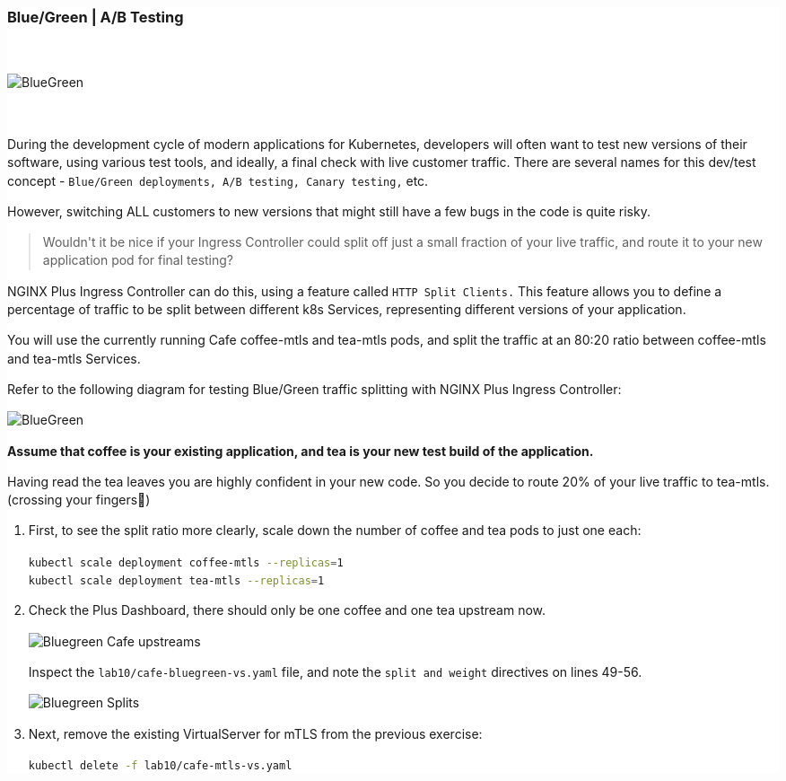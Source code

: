 ### Blue/Green | A/B Testing

<br/>

![BlueGreen](media/lab10_bluegreen_icon.jpg)

<br/>

During the development cycle of modern applications for Kubernetes, developers will often want to test new versions of their software, using various test tools, and ideally, a final check with live customer traffic.  There are several names for this dev/test concept - `Blue/Green deployments, A/B testing, Canary testing,` etc.  

However, switching ALL customers to new versions that might still have a few bugs in the code is quite risky.  

> Wouldn't it be nice if your Ingress Controller could split off just a small fraction of your live traffic, and route it to your new application pod for final testing?  

NGINX Plus Ingress Controller can do this, using a feature called `HTTP Split Clients.`  This feature allows you to define a percentage of traffic to be split between different k8s Services, representing different versions of your application.

You will use the currently running Cafe coffee-mtls and tea-mtls pods, and split the traffic at an 80:20 ratio between coffee-mtls and tea-mtls Services.  

Refer to the following diagram for testing Blue/Green traffic splitting with NGINX Plus Ingress Controller:

![BlueGreen](media/lab10_bluegreen_diagram.png)

**Assume that coffee is your existing application, and tea is your new test build of the application.**  

Having read the tea leaves you are highly confident in your new code. So you decide to route 20% of your live traffic to tea-mtls. (crossing your fingers🤞)

1. First, to see the split ratio more clearly, scale down the number of coffee and tea pods to just one each:

    ```bash
    kubectl scale deployment coffee-mtls --replicas=1
    kubectl scale deployment tea-mtls --replicas=1
    ```

2. Check the Plus Dashboard, there should only be one coffee and one tea upstream now.

    ![Bluegreen Cafe upstreams](media/lab10_bluegreen_upstreams.png)

    Inspect the `lab10/cafe-bluegreen-vs.yaml` file, and note the `split and weight` directives on lines 49-56.

    ![Bluegreen Splits](media/lab10_bluegreen_splits.png)

3. Next, remove the existing VirtualServer for mTLS from the previous exercise:

    ```bash
    kubectl delete -f lab10/cafe-mtls-vs.yaml
    ```
